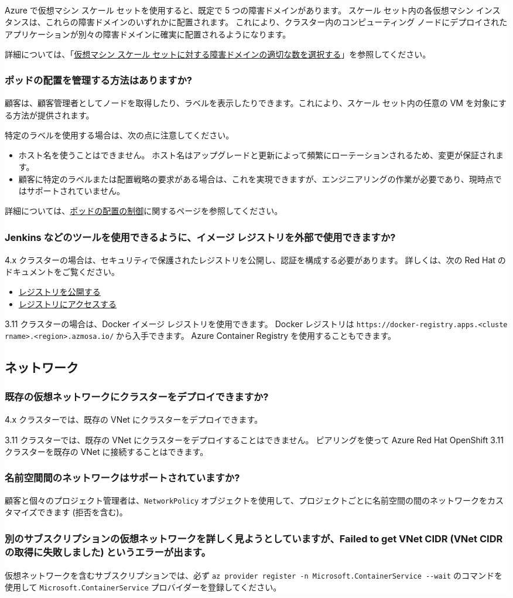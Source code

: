 Azure で仮想マシン スケール セットを使用すると、既定で 5 つの障害ドメインがあります。 スケール セット内の各仮想マシン インスタンスは、これらの障害ドメインのいずれかに配置されます。 これにより、クラスター内のコンピューティング ノードにデプロイされたアプリケーションが別々の障害ドメインに確実に配置されるようになります。

詳細については、「[仮想マシン スケール セットに対する障害ドメインの適切な数を選択する](../virtual-machine-scale-sets/virtual-machine-scale-sets-manage-fault-domains.md)」を参照してください。

### <a name="is-there-a-way-to-manage-pod-placement"></a>ポッドの配置を管理する方法はありますか?

顧客は、顧客管理者としてノードを取得したり、ラベルを表示したりできます。これにより、スケール セット内の任意の VM を対象にする方法が提供されます。

特定のラベルを使用する場合は、次の点に注意してください。

- ホスト名を使うことはできません。 ホスト名はアップグレードと更新によって頻繁にローテーションされるため、変更が保証されます。
- 顧客に特定のラベルまたは配置戦略の要求がある場合は、これを実現できますが、エンジニアリングの作業が必要であり、現時点ではサポートされていません。

詳細については、[ポッドの配置の制御](https://docs.openshift.com/container-platform/4.6/nodes/scheduling/nodes-scheduler-about.html)に関するページを参照してください。

### <a name="is-the-image-registry-available-externally-so-i-can-use-tools-such-as-jenkins"></a>Jenkins などのツールを使用できるように、イメージ レジストリを外部で使用できますか?

4\.x クラスターの場合は、セキュリティで保護されたレジストリを公開し、認証を構成する必要があります。 詳しくは、次の Red Hat のドキュメントをご覧ください。

- [レジストリを公開する](https://docs.openshift.com/container-platform/4.6/registry/securing-exposing-registry.html)
- [レジストリにアクセスする](https://docs.openshift.com/container-platform/4.6/registry/accessing-the-registry.html)

3\.11 クラスターの場合は、Docker イメージ レジストリを使用できます。 Docker レジストリは `https://docker-registry.apps.<clustername>.<region>.azmosa.io/` から入手できます。 Azure Container Registry を使用することもできます。

## <a name="networking"></a>ネットワーク

### <a name="can-i-deploy-a-cluster-into-an-existing-virtual-network"></a>既存の仮想ネットワークにクラスターをデプロイできますか?

4\.x クラスターでは、既存の VNet にクラスターをデプロイできます。

3\.11 クラスターでは、既存の VNet にクラスターをデプロイすることはできません。 ピアリングを使って Azure Red Hat OpenShift 3.11 クラスターを既存の VNet に接続することはできます。

### <a name="is-cross-namespace-networking-supported"></a>名前空間間のネットワークはサポートされていますか?

顧客と個々のプロジェクト管理者は、`NetworkPolicy` オブジェクトを使用して、プロジェクトごとに名前空間の間のネットワークをカスタマイズできます (拒否を含む)。

### <a name="i-am-trying-to-peer-into-a-virtual-network-in-a-different-subscription-but-getting-failed-to-get-vnet-cidr-error"></a>別のサブスクリプションの仮想ネットワークを詳しく見ようとしていますが、Failed to get VNet CIDR (VNet CIDR の取得に失敗しました) というエラーが出ます。

仮想ネットワークを含むサブスクリプションでは、必ず `az provider register -n Microsoft.ContainerService --wait` のコマンドを使用して `Microsoft.ContainerService` プロバイダーを登録してください。
